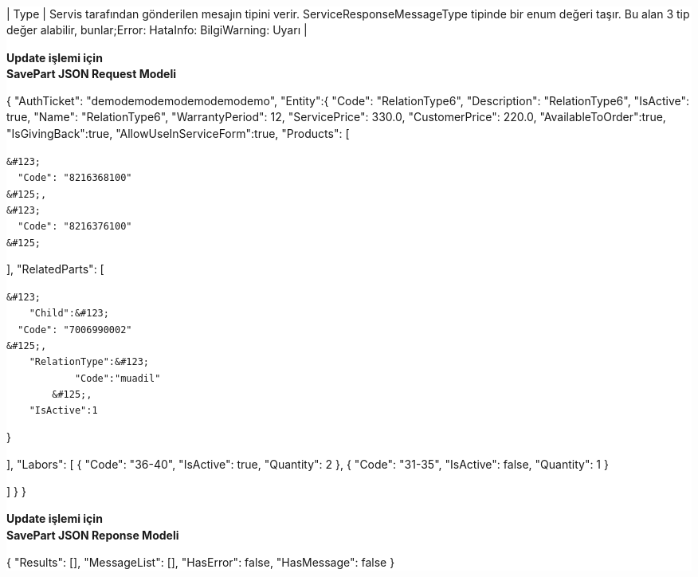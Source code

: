 | Type | Servis tarafından gönderilen mesajın tipini verir. ServiceResponseMessageType tipinde bir enum değeri taşır. Bu alan 3 tip değer alabilir, bunlar;Error: HataInfo: BilgiWarning: Uyarı |

**Update işlemi için**  
**SavePart JSON Request Modeli**

&#123;
	"AuthTicket": "demodemodemodemodemodemo",
  "Entity":&#123;
	"Code": "RelationType6",
  "Description": "RelationType6",
  "IsActive": true,
  "Name": "RelationType6",
  "WarrantyPeriod": 12,
  "ServicePrice": 330.0,
  "CustomerPrice": 220.0,
		"AvailableToOrder":true,
		"IsGivingBack":true,
	"AllowUseInServiceForm":true,
  "Products": \[

    &#123;
      "Code": "8216368100"
    &#125;,
    &#123;
      "Code": "8216376100"
    &#125;

  \],
  "RelatedParts": \[
	
    &#123;
		"Child":&#123;
      "Code": "7006990002"
    &#125;,
		"RelationType":&#123;
				"Code":"muadil"
			&#125;,
		"IsActive":1
&#125;
 
  \],
  "Labors": \[
    &#123;
      "Code": "36-40",
      "IsActive": true,
      "Quantity": 2
    &#125;,
    &#123;
      "Code": "31-35",
      "IsActive": false,
      "Quantity": 1
    &#125;

  \]
&#125;
&#125;

**Update işlemi için**  
**SavePart JSON Reponse Modeli**

&#123;
	"Results": \[\],
	"MessageList": \[\],
	"HasError": false,
	"HasMessage": false
&#125;

